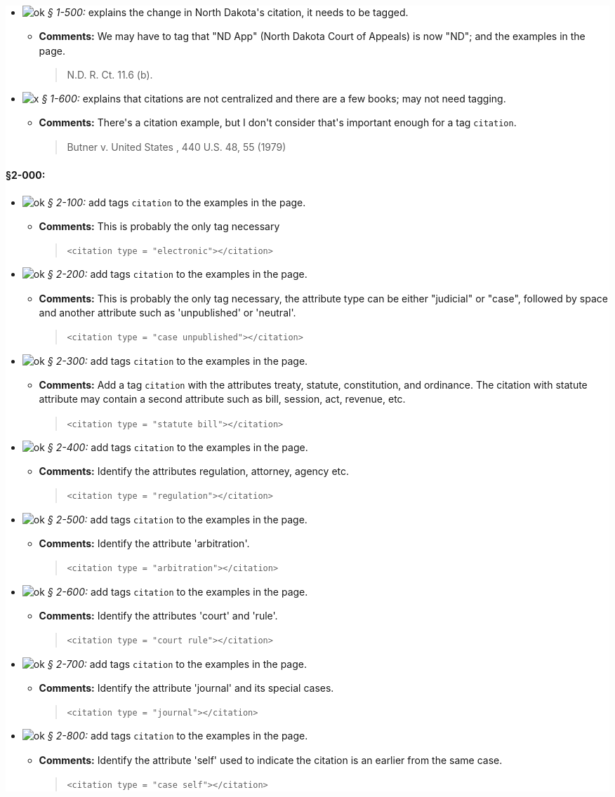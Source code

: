 *   ![ok](http://icons.iconarchive.com/icons/double-j-design/origami-colored-pencil/16/yellow-ok-icon.png) *§ 1-500:* explains the change in North Dakota's citation, it needs to be tagged.
    * **Comments:**  We may have to tag that "ND App" (North Dakota Court of Appeals) is now "ND"; and the examples in the page.

        > N.D. R. Ct. 11.6 (b).

*  ![x](http://icons.iconarchive.com/icons/double-j-design/origami-colored-pencil/16/red-cross-icon.png) *§ 1-600:* explains that citations are not centralized and there are a few books; may not need tagging.   
    * **Comments:**  There's a  citation example, but I don't consider that's important enough for a tag ``citation``.

        > Butner  v.  United States  , 440 U.S. 48, 55 (1979)  

#### §2-000:

* ![ok](http://icons.iconarchive.com/icons/double-j-design/origami-colored-pencil/16/yellow-ok-icon.png) *§ 2-100:* add tags ``citation`` to the examples in the page.
    * **Comments:** This is probably the only tag necessary
        > ``<citation type = "electronic"></citation>``

* ![ok](http://icons.iconarchive.com/icons/double-j-design/origami-colored-pencil/16/yellow-ok-icon.png) *§ 2-200:* add tags ``citation`` to the examples in the page.
    * **Comments:**  This is probably the only tag necessary, the attribute type can be either "judicial" or "case", followed by space and another attribute such as 'unpublished' or 'neutral'.
        > ``<citation type = "case unpublished"></citation>``

* ![ok](http://icons.iconarchive.com/icons/double-j-design/origami-colored-pencil/16/yellow-ok-icon.png) *§ 2-300:* add tags ``citation`` to the examples in the page.
    * **Comments:**  Add a tag ``citation`` with the attributes treaty, statute, constitution, and ordinance. The citation with statute attribute may contain a second attribute such as bill, session, act, revenue, etc.  
        > ``<citation type = "statute bill"></citation>``

* ![ok](http://icons.iconarchive.com/icons/double-j-design/origami-colored-pencil/16/yellow-ok-icon.png) *§ 2-400:* add tags ``citation`` to the examples in the page.
    * **Comments:**  Identify the attributes regulation, attorney, agency etc.
        > ``<citation type = "regulation"></citation>``

* ![ok](http://icons.iconarchive.com/icons/double-j-design/origami-colored-pencil/16/yellow-ok-icon.png) *§ 2-500:* add tags ``citation`` to the examples in the page.
    * **Comments:**  Identify the attribute 'arbitration'.
        > ``<citation type = "arbitration"></citation>``

* ![ok](http://icons.iconarchive.com/icons/double-j-design/origami-colored-pencil/16/yellow-ok-icon.png) *§ 2-600:* add tags ``citation`` to the examples in the page.
    * **Comments:**  Identify the attributes 'court' and 'rule'.
        > ``<citation type = "court rule"></citation>``

* ![ok](http://icons.iconarchive.com/icons/double-j-design/origami-colored-pencil/16/yellow-ok-icon.png) *§ 2-700:* add tags ``citation`` to the examples in the page.
    * **Comments:**  Identify the attribute 'journal' and its special cases.
        > ``<citation type = "journal"></citation>``

* ![ok](http://icons.iconarchive.com/icons/double-j-design/origami-colored-pencil/16/yellow-ok-icon.png) *§ 2-800:* add tags ``citation`` to the examples in the page.
    * **Comments:**  Identify the attribute 'self' used to indicate the citation is an earlier from the same case.
        > ``<citation type = "case self"></citation>``

